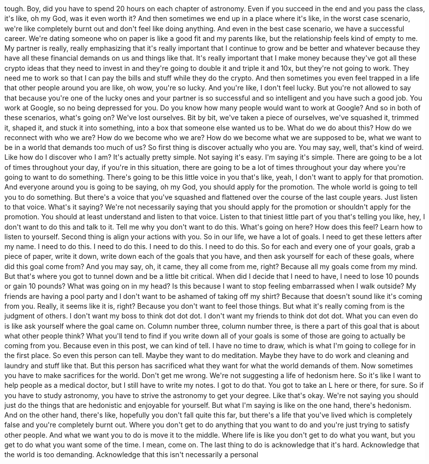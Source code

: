 tough. Boy, did you have to spend 20 hours on each chapter of astronomy. Even if you succeed in the end and you pass the class, it's like, oh my God, was it even worth it? And then sometimes we end up in a place where it's like, in the worst case scenario, we're like completely burnt out and don't feel like doing anything. And even in the best case scenario, we have a successful career. We're dating someone who on paper is like a good fit and my parents like, but the relationship feels kind of empty to me. My partner is really, really emphasizing that it's really important that I continue to grow and be better and whatever because they have all these financial demands on us and things like that. It's really important that I make money because they've got all these crypto ideas that they need to invest in and they're going to double it and triple it and 10x, but they're not going to work. They need me to work so that I can pay the bills and stuff while they do the crypto. And then sometimes you even feel trapped in a life that other people around you are like, oh wow, you're so lucky. And you're like, I don't feel lucky. But you're not allowed to say that because you're one of the lucky ones and your partner is so successful and so intelligent and you have such a good job. You work at Google, so no being depressed for you. Do you know how many people would want to work at Google? And so in both of these scenarios, what's going on? We've lost ourselves. Bit by bit, we've taken a piece of ourselves, we've squashed it, trimmed it, shaped it, and stuck it into something, into a box that someone else wanted us to be. What do we do about this? How do we reconnect with who we are? How do we become who we are? How do we become what we are supposed to be, what we want to be in a world that demands too much of us? So first thing is discover actually who you are. You may say, well, that's kind of weird. Like how do I discover who I am? It's actually pretty simple. Not saying it's easy. I'm saying it's simple. There are going to be a lot of times throughout your day, if you're in this situation, there are going to be a lot of times throughout your day where you're going to want to do something. There's going to be this little voice in you that's like, yeah, I don't want to apply for that promotion. And everyone around you is going to be saying, oh my God, you should apply for the promotion. The whole world is going to tell you to do something. But there's a voice that you've squashed and flattened over the course of the last couple years. Just listen to that voice. What's it saying? We're not necessarily saying that you should apply for the promotion or shouldn't apply for the promotion. You should at least understand and listen to that voice. Listen to that tiniest little part of you that's telling you like, hey, I don't want to do this and talk to it. Tell me why you don't want to do this. What's going on here? How does this feel? Learn how to listen to yourself. Second thing is align your actions with you. So in our life, we have a lot of goals. I need to get these letters after my name. I need to do this. I need to do this. I need to do this. I need to do this. So for each and every one of your goals, grab a piece of paper, write it down, write down each of the goals that you have, and then ask yourself for each of these goals, where did this goal come from? And you may say, oh, it came, they all come from me, right? Because all my goals come from my mind. But that's where you got to tunnel down and be a little bit critical. When did I decide that I need to have, I need to lose 10 pounds or gain 10 pounds? What was going on in my head? Is this because I want to stop feeling embarrassed when I walk outside? My friends are having a pool party and I don't want to be ashamed of taking off my shirt? Because that doesn't sound like it's coming from you. Really, it seems like it is, right? Because you don't want to feel those things. But what it's really coming from is the judgment of others. I don't want my boss to think dot dot dot. I don't want my friends to think dot dot dot. What you can even do is like ask yourself where the goal came on. Column number three, column number three, is there a part of this goal that is about what other people think? What you'll tend to find if you write down all of your goals is some of those are going to actually be coming from you. Because even in this post, we can kind of tell. I have no time to draw, which is what I'm going to college for in the first place. So even this person can tell. Maybe they want to do meditation. Maybe they have to do work and cleaning and laundry and stuff like that. But this person has sacrificed what they want for what the world demands of them. Now sometimes you have to make sacrifices for the world. Don't get me wrong. We're not suggesting a life of hedonism here. So it's like I want to help people as a medical doctor, but I still have to write my notes. I got to do that. You got to take an L here or there, for sure. So if you have to study astronomy, you have to strive the astronomy to get your degree. Like that's okay. We're not saying you should just do the things that are hedonistic and enjoyable for yourself. But what I'm saying is like on the one hand, there's hedonism. And on the other hand, there's like, hopefully you don't fall quite this far, but there's a life that you've lived which is completely false and you're completely burnt out. Where you don't get to do anything that you want to do and you're just trying to satisfy other people. And what we want you to do is move it to the middle. Where life is like you don't get to do what you want, but you get to do what you want some of the time. I mean, come on. The last thing to do is acknowledge that it's hard. Acknowledge that the world is too demanding. Acknowledge that this isn't necessarily a personal